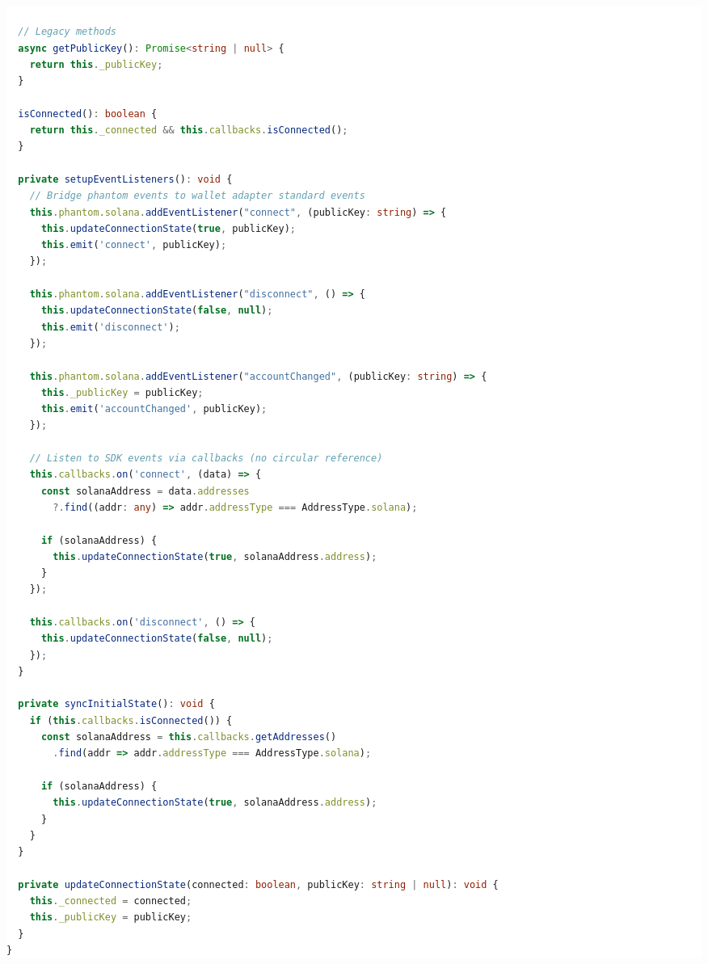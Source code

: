 ```typescript

  // Legacy methods
  async getPublicKey(): Promise<string | null> {
    return this._publicKey;
  }

  isConnected(): boolean {
    return this._connected && this.callbacks.isConnected();
  }

  private setupEventListeners(): void {
    // Bridge phantom events to wallet adapter standard events
    this.phantom.solana.addEventListener("connect", (publicKey: string) => {
      this.updateConnectionState(true, publicKey);
      this.emit('connect', publicKey);
    });

    this.phantom.solana.addEventListener("disconnect", () => {
      this.updateConnectionState(false, null);
      this.emit('disconnect');
    });

    this.phantom.solana.addEventListener("accountChanged", (publicKey: string) => {
      this._publicKey = publicKey;
      this.emit('accountChanged', publicKey);
    });

    // Listen to SDK events via callbacks (no circular reference)
    this.callbacks.on('connect', (data) => {
      const solanaAddress = data.addresses
        ?.find((addr: any) => addr.addressType === AddressType.solana);
      
      if (solanaAddress) {
        this.updateConnectionState(true, solanaAddress.address);
      }
    });

    this.callbacks.on('disconnect', () => {
      this.updateConnectionState(false, null);
    });
  }

  private syncInitialState(): void {
    if (this.callbacks.isConnected()) {
      const solanaAddress = this.callbacks.getAddresses()
        .find(addr => addr.addressType === AddressType.solana);
      
      if (solanaAddress) {
        this.updateConnectionState(true, solanaAddress.address);
      }
    }
  }

  private updateConnectionState(connected: boolean, publicKey: string | null): void {
    this._connected = connected;
    this._publicKey = publicKey;
  }
}
```

